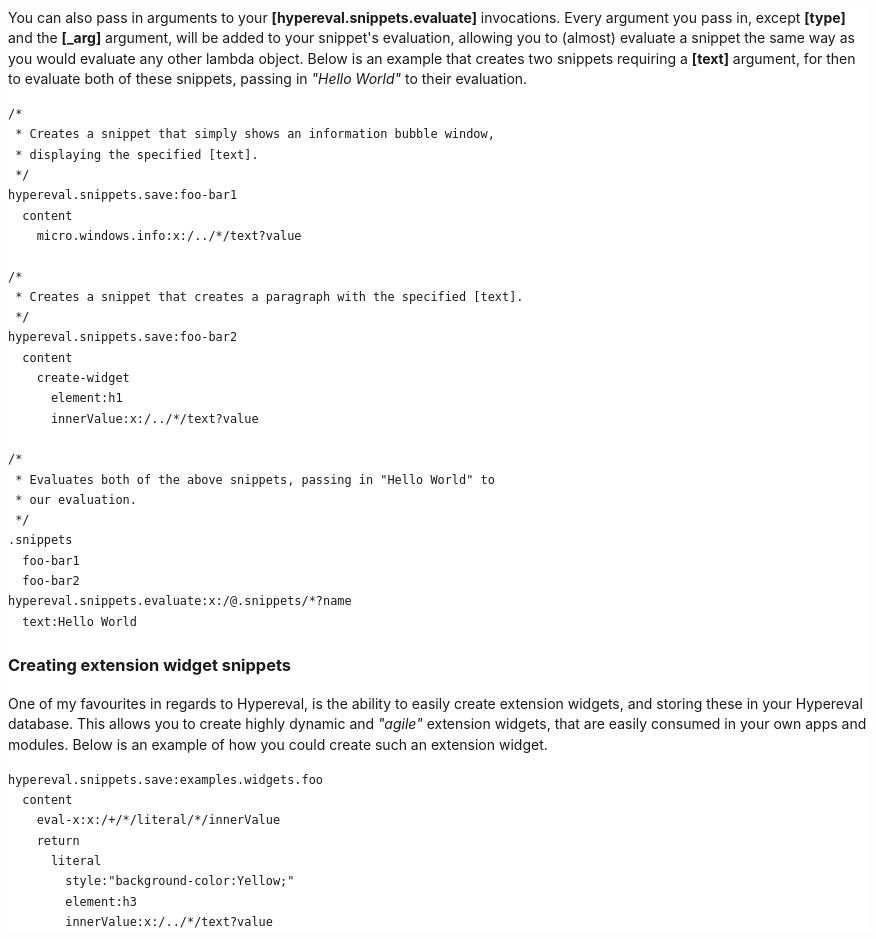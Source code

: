 You can also pass in arguments to your **[hypereval.snippets.evaluate]** invocations. Every argument you pass
in, except **[type]** and the **[\_arg]** argument, will be added to your snippet's evaluation, allowing you
to (almost) evaluate a snippet the same way as you would evaluate any other lambda object. Below is an example
that creates two snippets requiring a **[text]** argument, for then to evaluate both of these snippets, passing
in _"Hello World"_ to their evaluation.

```hyperlambda-snippet
/*
 * Creates a snippet that simply shows an information bubble window,
 * displaying the specified [text].
 */
hypereval.snippets.save:foo-bar1
  content
    micro.windows.info:x:/../*/text?value

/*
 * Creates a snippet that creates a paragraph with the specified [text].
 */
hypereval.snippets.save:foo-bar2
  content
    create-widget
      element:h1
      innerValue:x:/../*/text?value

/*
 * Evaluates both of the above snippets, passing in "Hello World" to
 * our evaluation.
 */
.snippets
  foo-bar1
  foo-bar2
hypereval.snippets.evaluate:x:/@.snippets/*?name
  text:Hello World
```

### Creating extension widget snippets

One of my favourites in regards to Hypereval, is the ability to easily create extension widgets, and storing
these in your Hypereval database. This allows you to create highly dynamic and _"agile"_ extension widgets,
that are easily consumed in your own apps and modules. Below is an example of how you could create such an
extension widget.

```hyperlambda-snippet
hypereval.snippets.save:examples.widgets.foo
  content
    eval-x:x:/+/*/literal/*/innerValue
    return
      literal
        style:"background-color:Yellow;"
        element:h3
        innerValue:x:/../*/text?value
```
